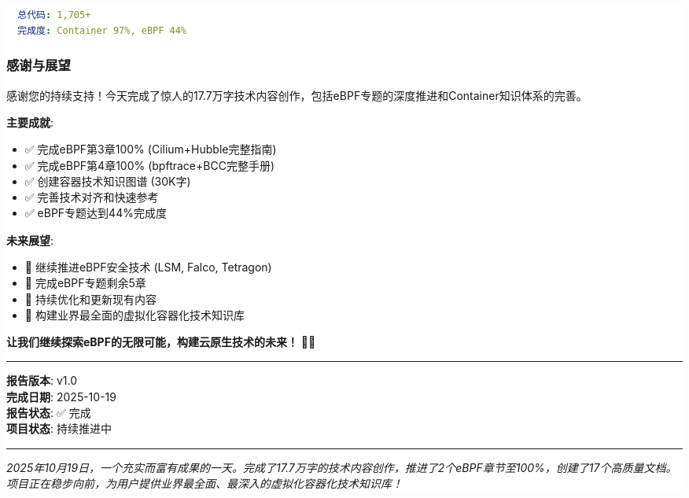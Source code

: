 ```yaml
  总代码: 1,705+
  完成度: Container 97%, eBPF 44%
```

### 感谢与展望

感谢您的持续支持！今天完成了惊人的17.7万字技术内容创作，包括eBPF专题的深度推进和Container知识体系的完善。

**主要成就**:

- ✅ 完成eBPF第3章100% (Cilium+Hubble完整指南)
- ✅ 完成eBPF第4章100% (bpftrace+BCC完整手册)
- ✅ 创建容器技术知识图谱 (30K字)
- ✅ 完善技术对齐和快速参考
- ✅ eBPF专题达到44%完成度

**未来展望**:

- 🚀 继续推进eBPF安全技术 (LSM, Falco, Tetragon)
- 🚀 完成eBPF专题剩余5章
- 🚀 持续优化和更新现有内容
- 🚀 构建业界最全面的虚拟化容器化技术知识库

**让我们继续探索eBPF的无限可能，构建云原生技术的未来！** 🚀✨

---

**报告版本**: v1.0  
**完成日期**: 2025-10-19  
**报告状态**: ✅ 完成  
**项目状态**: 持续推进中

---

*2025年10月19日，一个充实而富有成果的一天。完成了17.7万字的技术内容创作，推进了2个eBPF章节至100%，创建了17个高质量文档。项目正在稳步向前，为用户提供业界最全面、最深入的虚拟化容器化技术知识库！*
